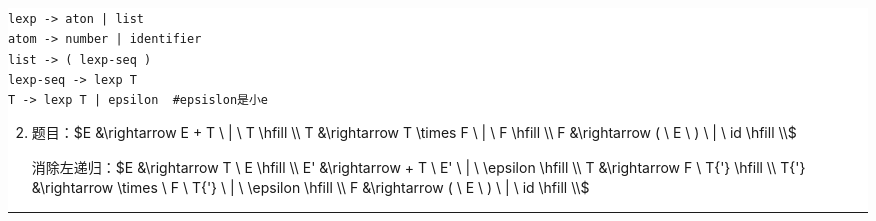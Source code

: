    ```
   lexp -> aton | list
   atom -> number | identifier
   list -> ( lexp-seq )
   lexp-seq -> lexp T
   T -> lexp T | epsilon  #epsislon是小e
   ```

   

2. 题目：$E &\rightarrow E + T \ | \ T \hfill \\
   T &\rightarrow T \times F \ | \ F \hfill \\
   F &\rightarrow ( \ E \ ) \ | \ id \hfill \\$

   消除左递归：$E &\rightarrow T \ E \hfill \\
   E' &\rightarrow + T \ E' \ | \ \epsilon \hfill \\
   T &\rightarrow F \ T{'} \hfill \\
   T{'} &\rightarrow \times \ F \ T{'} \ | \ \epsilon \hfill \\
   F &\rightarrow ( \ E \ ) \ | \ id \hfill \\$

-----
